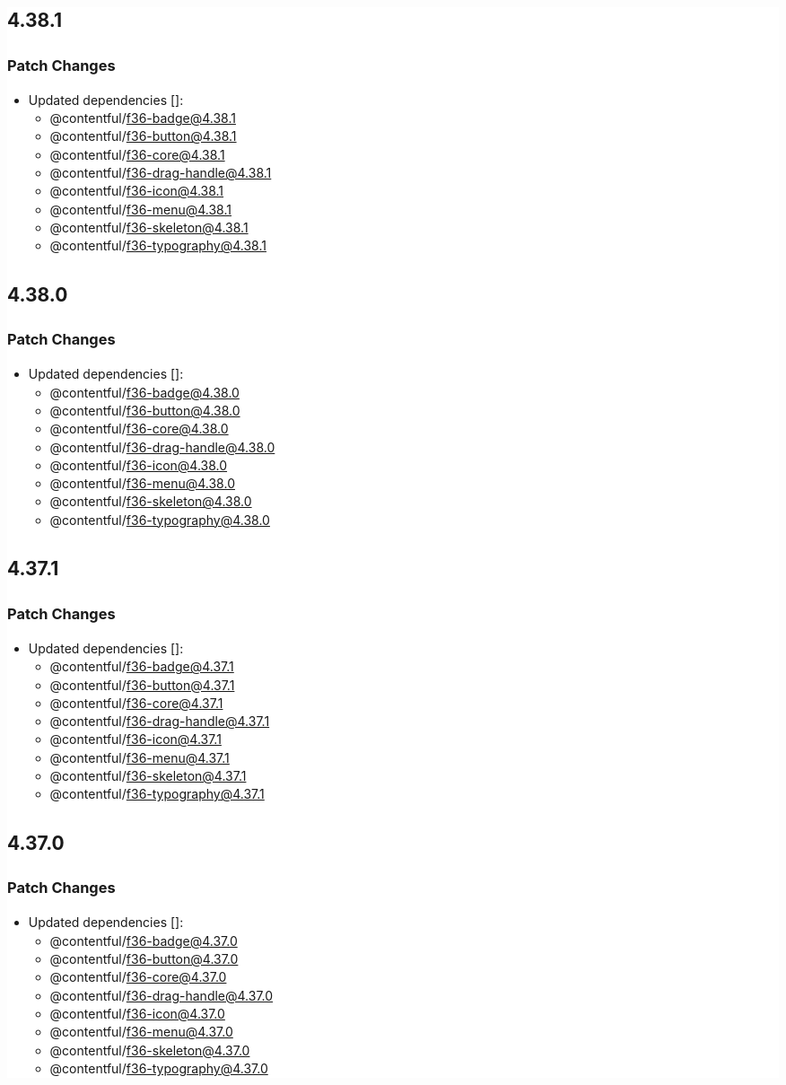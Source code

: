 ## 4.38.1

### Patch Changes

- Updated dependencies []:
  - @contentful/f36-badge@4.38.1
  - @contentful/f36-button@4.38.1
  - @contentful/f36-core@4.38.1
  - @contentful/f36-drag-handle@4.38.1
  - @contentful/f36-icon@4.38.1
  - @contentful/f36-menu@4.38.1
  - @contentful/f36-skeleton@4.38.1
  - @contentful/f36-typography@4.38.1

## 4.38.0

### Patch Changes

- Updated dependencies []:
  - @contentful/f36-badge@4.38.0
  - @contentful/f36-button@4.38.0
  - @contentful/f36-core@4.38.0
  - @contentful/f36-drag-handle@4.38.0
  - @contentful/f36-icon@4.38.0
  - @contentful/f36-menu@4.38.0
  - @contentful/f36-skeleton@4.38.0
  - @contentful/f36-typography@4.38.0

## 4.37.1

### Patch Changes

- Updated dependencies []:
  - @contentful/f36-badge@4.37.1
  - @contentful/f36-button@4.37.1
  - @contentful/f36-core@4.37.1
  - @contentful/f36-drag-handle@4.37.1
  - @contentful/f36-icon@4.37.1
  - @contentful/f36-menu@4.37.1
  - @contentful/f36-skeleton@4.37.1
  - @contentful/f36-typography@4.37.1

## 4.37.0

### Patch Changes

- Updated dependencies []:
  - @contentful/f36-badge@4.37.0
  - @contentful/f36-button@4.37.0
  - @contentful/f36-core@4.37.0
  - @contentful/f36-drag-handle@4.37.0
  - @contentful/f36-icon@4.37.0
  - @contentful/f36-menu@4.37.0
  - @contentful/f36-skeleton@4.37.0
  - @contentful/f36-typography@4.37.0
